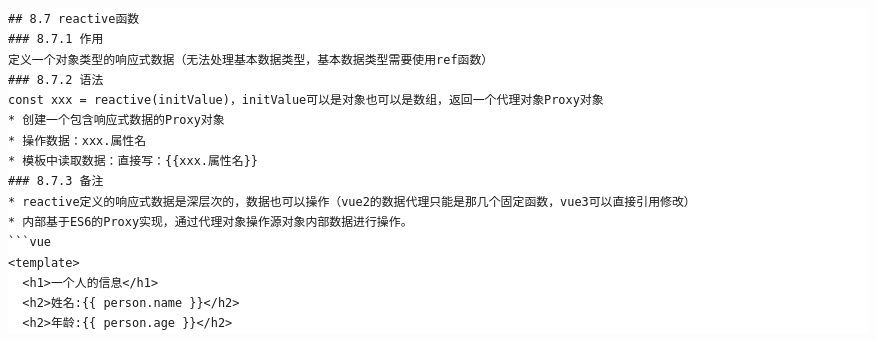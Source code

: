 <script>
import {ref} from 'vue'
export default {
  name: 'App',
  components:{
  },
  setup(){//setup函数
    let name = '张三'
    let age = ref(18)
    let job = ref({
      type:'前端工程师',
      salary:'30k'
    })
    function sayHellow(){
      alert(`我叫${name}，我${age.value}岁了，你好啊`)
    }
    function changeName(){
      console.log('修改前',name)
      name = '李四'
      console.log('修改',name)
    }
    function changeAge(){
      console.log('修改前',age)
      age.value = 100//响应式修改基本类型
      console.log('修改',age)
    }
    function changeJob(){
      console.log('修改前',job)
      job.value.salary = '100k'//响应式修改对象类型
      console.log('修改',job)
    }

    return {//将数据返回出去
      name,
      age,
      job,
      sayHellow,
      changeName,
      changeAge,
      changeJob
    }
  }
}
</script>

<style>
</style>

```
## 8.7 reactive函数
### 8.7.1 作用
定义一个对象类型的响应式数据（无法处理基本数据类型，基本数据类型需要使用ref函数）
### 8.7.2 语法
const xxx = reactive(initValue)，initValue可以是对象也可以是数组，返回一个代理对象Proxy对象
* 创建一个包含响应式数据的Proxy对象
* 操作数据：xxx.属性名
* 模板中读取数据：直接写：{{xxx.属性名}}
### 8.7.3 备注
* reactive定义的响应式数据是深层次的，数据也可以操作（vue2的数据代理只能是那几个固定函数，vue3可以直接引用修改）
* 内部基于ES6的Proxy实现，通过代理对象操作源对象内部数据进行操作。
```vue
<template>
  <h1>一个人的信息</h1>
  <h2>姓名:{{ person.name }}</h2>
  <h2>年龄:{{ person.age }}</h2>
```